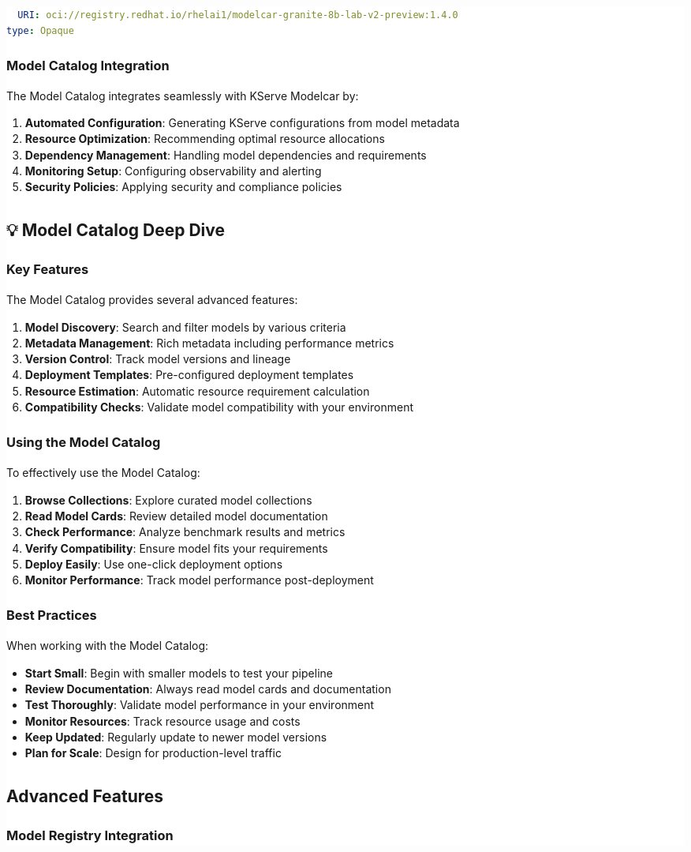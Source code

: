 ```yaml
  URI: oci://registry.redhat.io/rhelai1/modelcar-granite-8b-lab-v2-preview:1.4.0
type: Opaque
```

### Model Catalog Integration

The Model Catalog integrates seamlessly with KServe Modelcar by:

1. **Automated Configuration**: Generating KServe configurations from model metadata
2. **Resource Optimization**: Recommending optimal resource allocations
3. **Dependency Management**: Handling model dependencies and requirements
4. **Monitoring Setup**: Configuring observability and alerting
5. **Security Policies**: Applying security and compliance policies

## 💡 Model Catalog Deep Dive

### Key Features

The Model Catalog provides several advanced features:

1. **Model Discovery**: Search and filter models by various criteria
2. **Metadata Management**: Rich metadata including performance metrics
3. **Version Control**: Track model versions and lineage
4. **Deployment Templates**: Pre-configured deployment templates
5. **Resource Estimation**: Automatic resource requirement calculation
6. **Compatibility Checks**: Validate model compatibility with your environment

### Using the Model Catalog

To effectively use the Model Catalog:

1. **Browse Collections**: Explore curated model collections
2. **Read Model Cards**: Review detailed model documentation
3. **Check Performance**: Analyze benchmark results and metrics
4. **Verify Compatibility**: Ensure model fits your requirements
5. **Deploy Easily**: Use one-click deployment options
6. **Monitor Performance**: Track model performance post-deployment

### Best Practices

When working with the Model Catalog:

- **Start Small**: Begin with smaller models to test your pipeline
- **Review Documentation**: Always read model cards and documentation
- **Test Thoroughly**: Validate model performance in your environment
- **Monitor Resources**: Track resource usage and costs
- **Keep Updated**: Regularly update to newer model versions
- **Plan for Scale**: Design for production-level traffic

## Advanced Features

### Model Registry Integration
